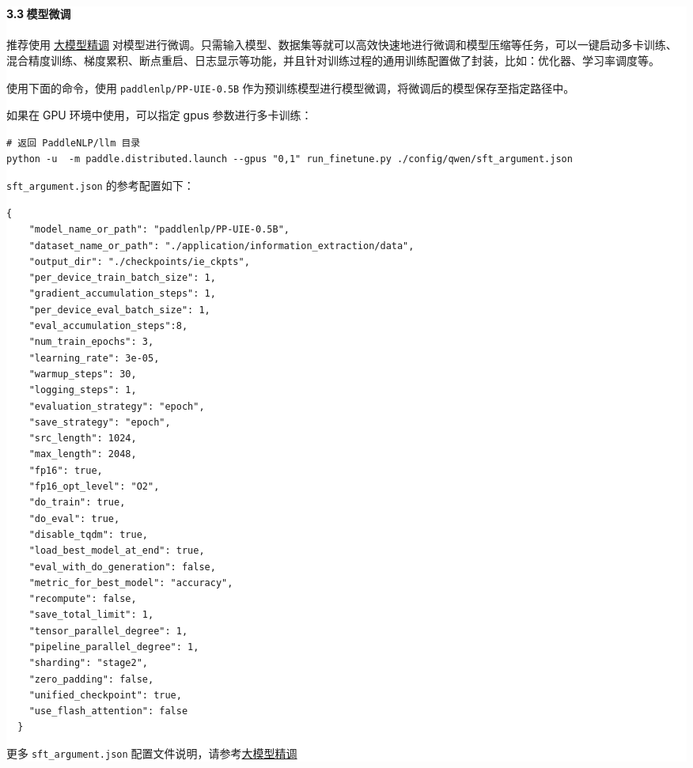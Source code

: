
<a name="模型微调"></a>

#### 3.3 模型微调

推荐使用 [大模型精调](../../docs/finetune.md) 对模型进行微调。只需输入模型、数据集等就可以高效快速地进行微调和模型压缩等任务，可以一键启动多卡训练、混合精度训练、梯度累积、断点重启、日志显示等功能，并且针对训练过程的通用训练配置做了封装，比如：优化器、学习率调度等。

使用下面的命令，使用 `paddlenlp/PP-UIE-0.5B` 作为预训练模型进行模型微调，将微调后的模型保存至指定路径中。

如果在 GPU 环境中使用，可以指定 gpus 参数进行多卡训练：

```shell
# 返回 PaddleNLP/llm 目录
python -u  -m paddle.distributed.launch --gpus "0,1" run_finetune.py ./config/qwen/sft_argument.json
```

`sft_argument.json` 的参考配置如下：
```shell
{
    "model_name_or_path": "paddlenlp/PP-UIE-0.5B",
    "dataset_name_or_path": "./application/information_extraction/data",
    "output_dir": "./checkpoints/ie_ckpts",
    "per_device_train_batch_size": 1,
    "gradient_accumulation_steps": 1,
    "per_device_eval_batch_size": 1,
    "eval_accumulation_steps":8,
    "num_train_epochs": 3,
    "learning_rate": 3e-05,
    "warmup_steps": 30,
    "logging_steps": 1,
    "evaluation_strategy": "epoch",
    "save_strategy": "epoch",
    "src_length": 1024,
    "max_length": 2048,
    "fp16": true,
    "fp16_opt_level": "O2",
    "do_train": true,
    "do_eval": true,
    "disable_tqdm": true,
    "load_best_model_at_end": true,
    "eval_with_do_generation": false,
    "metric_for_best_model": "accuracy",
    "recompute": false,
    "save_total_limit": 1,
    "tensor_parallel_degree": 1,
    "pipeline_parallel_degree": 1,
    "sharding": "stage2",
    "zero_padding": false,
    "unified_checkpoint": true,
    "use_flash_attention": false
  }
```
更多 `sft_argument.json` 配置文件说明，请参考[大模型精调](../../docs/finetune.md)
